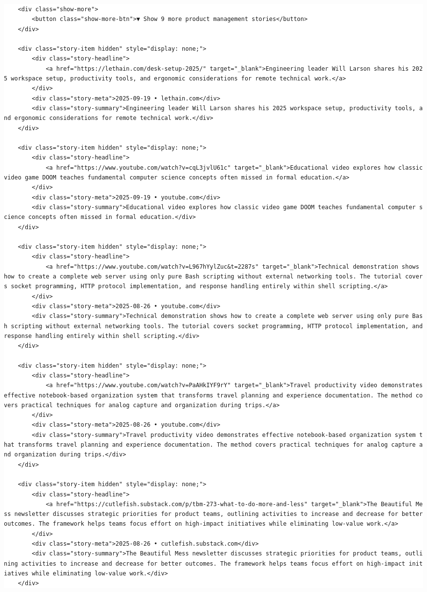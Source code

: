         <div class="show-more">
            <button class="show-more-btn">▼ Show 9 more product management stories</button>
        </div>

        <div class="story-item hidden" style="display: none;">
            <div class="story-headline">
                <a href="https://lethain.com/desk-setup-2025/" target="_blank">Engineering leader Will Larson shares his 2025 workspace setup, productivity tools, and ergonomic considerations for remote technical work.</a>
            </div>
            <div class="story-meta">2025-09-19 • lethain.com</div>
            <div class="story-summary">Engineering leader Will Larson shares his 2025 workspace setup, productivity tools, and ergonomic considerations for remote technical work.</div>
        </div>

        <div class="story-item hidden" style="display: none;">
            <div class="story-headline">
                <a href="https://www.youtube.com/watch?v=cqL3jvlU61c" target="_blank">Educational video explores how classic video game DOOM teaches fundamental computer science concepts often missed in formal education.</a>
            </div>
            <div class="story-meta">2025-09-19 • youtube.com</div>
            <div class="story-summary">Educational video explores how classic video game DOOM teaches fundamental computer science concepts often missed in formal education.</div>
        </div>

        <div class="story-item hidden" style="display: none;">
            <div class="story-headline">
                <a href="https://www.youtube.com/watch?v=L967hYylZuc&t=2287s" target="_blank">Technical demonstration shows how to create a complete web server using only pure Bash scripting without external networking tools. The tutorial covers socket programming, HTTP protocol implementation, and response handling entirely within shell scripting.</a>
            </div>
            <div class="story-meta">2025-08-26 • youtube.com</div>
            <div class="story-summary">Technical demonstration shows how to create a complete web server using only pure Bash scripting without external networking tools. The tutorial covers socket programming, HTTP protocol implementation, and response handling entirely within shell scripting.</div>
        </div>

        <div class="story-item hidden" style="display: none;">
            <div class="story-headline">
                <a href="https://www.youtube.com/watch?v=PaAHkIYF9rY" target="_blank">Travel productivity video demonstrates effective notebook-based organization system that transforms travel planning and experience documentation. The method covers practical techniques for analog capture and organization during trips.</a>
            </div>
            <div class="story-meta">2025-08-26 • youtube.com</div>
            <div class="story-summary">Travel productivity video demonstrates effective notebook-based organization system that transforms travel planning and experience documentation. The method covers practical techniques for analog capture and organization during trips.</div>
        </div>

        <div class="story-item hidden" style="display: none;">
            <div class="story-headline">
                <a href="https://cutlefish.substack.com/p/tbm-273-what-to-do-more-and-less" target="_blank">The Beautiful Mess newsletter discusses strategic priorities for product teams, outlining activities to increase and decrease for better outcomes. The framework helps teams focus effort on high-impact initiatives while eliminating low-value work.</a>
            </div>
            <div class="story-meta">2025-08-26 • cutlefish.substack.com</div>
            <div class="story-summary">The Beautiful Mess newsletter discusses strategic priorities for product teams, outlining activities to increase and decrease for better outcomes. The framework helps teams focus effort on high-impact initiatives while eliminating low-value work.</div>
        </div>
